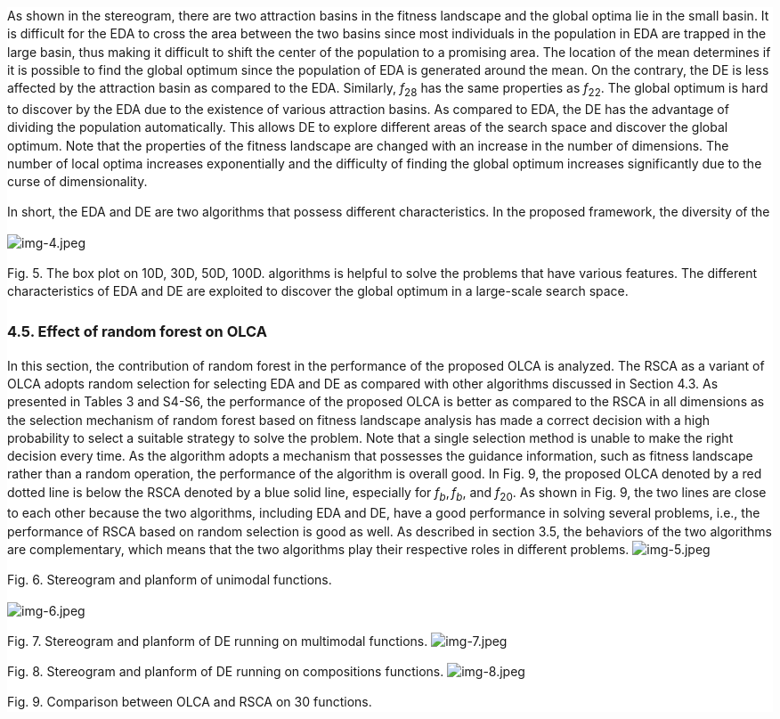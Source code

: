 As shown in the stereogram, there are two attraction basins in the fitness landscape and the global optima lie in the small basin. It is difficult for the EDA to cross the area between the two basins since most individuals in the population in EDA are trapped in the large basin, thus making it difficult to shift the center of the population to a promising area. The location of the mean determines if it is possible to find the global optimum since the population of EDA is generated around the mean. On the contrary, the DE is less affected by the attraction basin as compared to the EDA. Similarly, $f_{28}$ has the same properties as $f_{22}$. The global optimum is hard to discover by the EDA due to the existence of various attraction basins. As compared to EDA, the DE has the advantage of dividing the population automatically. This allows DE to explore different areas of the search space and discover the global optimum. Note that the properties of the fitness landscape are changed with an increase in the number of dimensions. The number of local optima increases exponentially and the difficulty of finding the global optimum increases significantly due to the curse of dimensionality.

In short, the EDA and DE are two algorithms that possess different characteristics. In the proposed framework, the diversity of the

![img-4.jpeg](img-4.jpeg)

Fig. 5. The box plot on 10D, 30D, 50D, 100D.
algorithms is helpful to solve the problems that have various features. The different characteristics of EDA and DE are exploited to discover the global optimum in a large-scale search space.

### 4.5. Effect of random forest on OLCA

In this section, the contribution of random forest in the performance of the proposed OLCA is analyzed. The RSCA as a variant of OLCA adopts random selection for selecting EDA and DE as compared with other algorithms discussed in Section 4.3. As presented in Tables 3 and S4-S6, the performance of the proposed OLCA is better as compared to the RSCA in all dimensions as the selection mechanism of random forest based on fitness landscape analysis has made a correct decision with a
high probability to select a suitable strategy to solve the problem. Note that a single selection method is unable to make the right decision every time. As the algorithm adopts a mechanism that possesses the guidance information, such as fitness landscape rather than a random operation, the performance of the algorithm is overall good. In Fig. 9, the proposed OLCA denoted by a red dotted line is below the RSCA denoted by a blue solid line, especially for $f_{b}, f_{b}$, and $f_{20}$. As shown in Fig. 9, the two lines are close to each other because the two algorithms, including EDA and DE, have a good performance in solving several problems, i.e., the performance of RSCA based on random selection is good as well. As described in section 3.5, the behaviors of the two algorithms are complementary, which means that the two algorithms play their respective roles in different problems.
![img-5.jpeg](img-5.jpeg)

Fig. 6. Stereogram and planform of unimodal functions.

![img-6.jpeg](img-6.jpeg)

Fig. 7. Stereogram and planform of DE running on multimodal functions.
![img-7.jpeg](img-7.jpeg)

Fig. 8. Stereogram and planform of DE running on compositions functions.
![img-8.jpeg](img-8.jpeg)

Fig. 9. Comparison between OLCA and RSCA on 30 functions.
